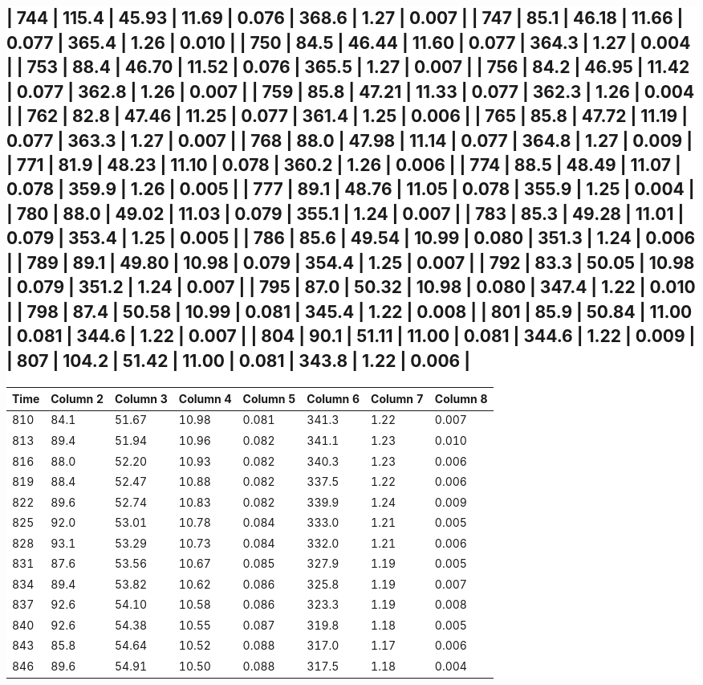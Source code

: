 | 744  | 115.4   | 45.93   | 11.69   | 0.076   | 368.6   | 1.27    | 0.007   |
| 747  | 85.1    | 46.18   | 11.66   | 0.077   | 365.4   | 1.26    | 0.010   |
| 750  | 84.5    | 46.44   | 11.60   | 0.077   | 364.3   | 1.27    | 0.004   |
| 753  | 88.4    | 46.70   | 11.52   | 0.076   | 365.5   | 1.27    | 0.007   |
| 756  | 84.2    | 46.95   | 11.42   | 0.077   | 362.8   | 1.26    | 0.007   |
| 759  | 85.8    | 47.21   | 11.33   | 0.077   | 362.3   | 1.26    | 0.004   |
| 762  | 82.8    | 47.46   | 11.25   | 0.077   | 361.4   | 1.25    | 0.006   |
| 765  | 85.8    | 47.72   | 11.19   | 0.077   | 363.3   | 1.27    | 0.007   |
| 768  | 88.0    | 47.98   | 11.14   | 0.077   | 364.8   | 1.27    | 0.009   |
| 771  | 81.9    | 48.23   | 11.10   | 0.078   | 360.2   | 1.26    | 0.006   |
| 774  | 88.5    | 48.49   | 11.07   | 0.078   | 359.9   | 1.26    | 0.005   |
| 777  | 89.1    | 48.76   | 11.05   | 0.078   | 355.9   | 1.25    | 0.004   |
| 780  | 88.0    | 49.02   | 11.03   | 0.079   | 355.1   | 1.24    | 0.007   |
| 783  | 85.3    | 49.28   | 11.01   | 0.079   | 353.4   | 1.25    | 0.005   |
| 786  | 85.6    | 49.54   | 10.99   | 0.080   | 351.3   | 1.24    | 0.006   |
| 789  | 89.1    | 49.80   | 10.98   | 0.079   | 354.4   | 1.25    | 0.007   |
| 792  | 83.3    | 50.05   | 10.98   | 0.079   | 351.2   | 1.24    | 0.007   |
| 795  | 87.0    | 50.32   | 10.98   | 0.080   | 347.4   | 1.22    | 0.010   |
| 798  | 87.4    | 50.58   | 10.99   | 0.081   | 345.4   | 1.22    | 0.008   |
| 801  | 85.9    | 50.84   | 11.00   | 0.081   | 344.6   | 1.22    | 0.007   |
| 804  | 90.1    | 51.11   | 11.00   | 0.081   | 344.6   | 1.22    | 0.009   |
| 807  | 104.2   | 51.42   | 11.00   | 0.081   | 343.8   | 1.22    | 0.006   |
---
| Time | Column 2 | Column 3 | Column 4 | Column 5 | Column 6 | Column 7 | Column 8 |
|------|----------|----------|----------|----------|----------|----------|----------|
| 810  | 84.1     | 51.67    | 10.98    | 0.081    | 341.3    | 1.22     | 0.007    |
| 813  | 89.4     | 51.94    | 10.96    | 0.082    | 341.1    | 1.23     | 0.010    |
| 816  | 88.0     | 52.20    | 10.93    | 0.082    | 340.3    | 1.23     | 0.006    |
| 819  | 88.4     | 52.47    | 10.88    | 0.082    | 337.5    | 1.22     | 0.006    |
| 822  | 89.6     | 52.74    | 10.83    | 0.082    | 339.9    | 1.24     | 0.009    |
| 825  | 92.0     | 53.01    | 10.78    | 0.084    | 333.0    | 1.21     | 0.005    |
| 828  | 93.1     | 53.29    | 10.73    | 0.084    | 332.0    | 1.21     | 0.006    |
| 831  | 87.6     | 53.56    | 10.67    | 0.085    | 327.9    | 1.19     | 0.005    |
| 834  | 89.4     | 53.82    | 10.62    | 0.086    | 325.8    | 1.19     | 0.007    |
| 837  | 92.6     | 54.10    | 10.58    | 0.086    | 323.3    | 1.19     | 0.008    |
| 840  | 92.6     | 54.38    | 10.55    | 0.087    | 319.8    | 1.18     | 0.005    |
| 843  | 85.8     | 54.64    | 10.52    | 0.088    | 317.0    | 1.17     | 0.006    |
| 846  | 89.6     | 54.91    | 10.50    | 0.088    | 317.5    | 1.18     | 0.004    |